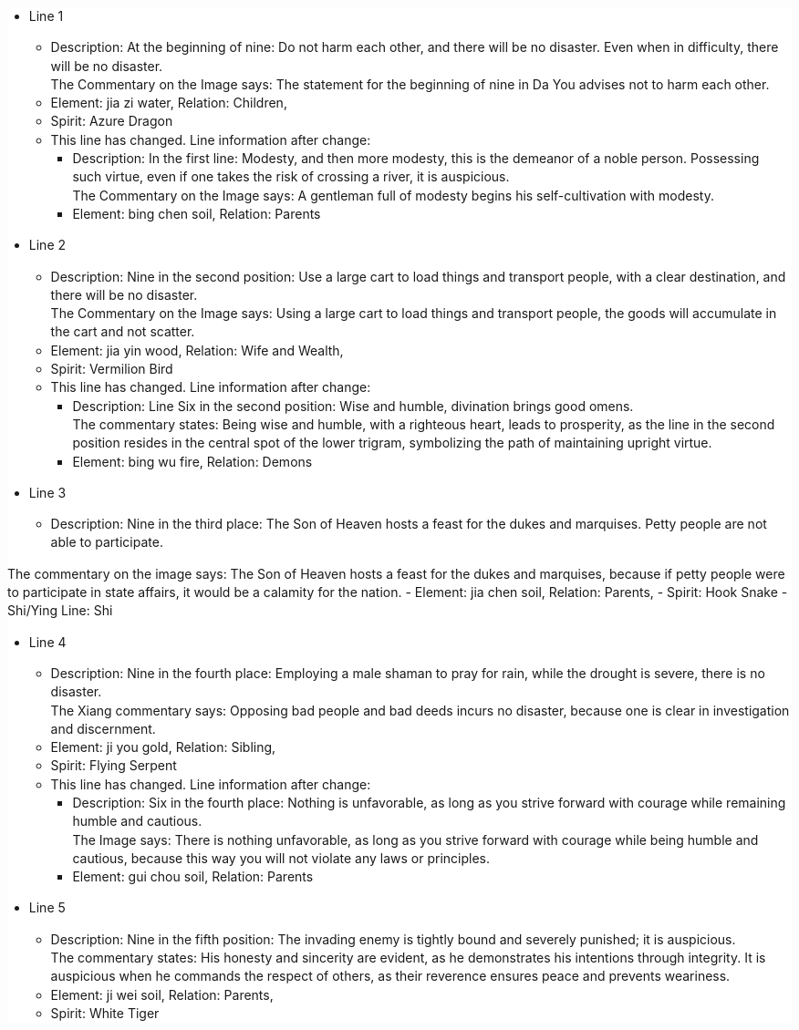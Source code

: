 - Line 1
    - Description: At the beginning of nine: Do not harm each other, and there will be no disaster. Even when in difficulty, there will be no disaster.  		
The Commentary on the Image says: The statement for the beginning of nine in Da You advises not to harm each other.
    - Element: jia zi water, Relation: Children, 
    - Spirit: Azure Dragon
    - This line has changed. Line information after change:
        - Description: In the first line: Modesty, and then more modesty, this is the demeanor of a noble person. Possessing such virtue, even if one takes the risk of crossing a river, it is auspicious.  		
The Commentary on the Image says: A gentleman full of modesty begins his self-cultivation with modesty.
        - Element: bing chen soil, Relation: Parents

- Line 2
    - Description: Nine in the second position: Use a large cart to load things and transport people, with a clear destination, and there will be no disaster.		
The Commentary on the Image says: Using a large cart to load things and transport people, the goods will accumulate in the cart and not scatter.
    - Element: jia yin wood, Relation: Wife and Wealth, 
    - Spirit: Vermilion Bird
    - This line has changed. Line information after change:
        - Description: Line Six in the second position: Wise and humble, divination brings good omens.  		
The commentary states: Being wise and humble, with a righteous heart, leads to prosperity, as the line in the second position resides in the central spot of the lower trigram, symbolizing the path of maintaining upright virtue.
        - Element: bing wu fire, Relation: Demons

- Line 3
    - Description: Nine in the third place: The Son of Heaven hosts a feast for the dukes and marquises. Petty people are not able to participate.		
		
The commentary on the image says: The Son of Heaven hosts a feast for the dukes and marquises, because if petty people were to participate in state affairs, it would be a calamity for the nation.
    - Element: jia chen soil, Relation: Parents, 
    - Spirit: Hook Snake
    - Shi/Ying Line: Shi

- Line 4
    - Description: Nine in the fourth place: Employing a male shaman to pray for rain, while the drought is severe, there is no disaster.  		
The Xiang commentary says: Opposing bad people and bad deeds incurs no disaster, because one is clear in investigation and discernment.
    - Element: ji you gold, Relation: Sibling, 
    - Spirit: Flying Serpent
    - This line has changed. Line information after change:
        - Description: Six in the fourth place: Nothing is unfavorable, as long as you strive forward with courage while remaining humble and cautious.  		
The Image says: There is nothing unfavorable, as long as you strive forward with courage while being humble and cautious, because this way you will not violate any laws or principles.
        - Element: gui chou soil, Relation: Parents

- Line 5
    - Description: Nine in the fifth position: The invading enemy is tightly bound and severely punished; it is auspicious.  		
The commentary states: His honesty and sincerity are evident, as he demonstrates his intentions through integrity. It is auspicious when he commands the respect of others, as their reverence ensures peace and prevents weariness.
    - Element: ji wei soil, Relation: Parents, 
    - Spirit: White Tiger
